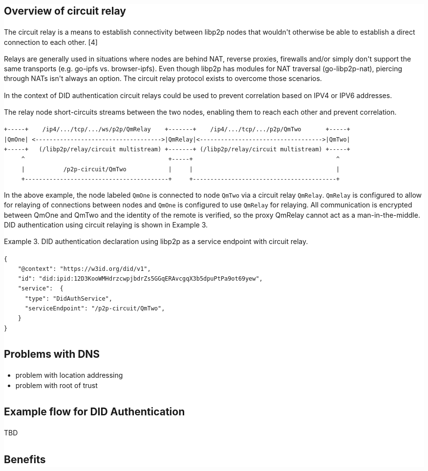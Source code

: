 
## Overview of circuit relay

The circuit relay is a means to establish connectivity between libp2p nodes that wouldn't otherwise be able to establish a direct connection to each other. [4]

Relays are generally used in situations where nodes are behind NAT, reverse proxies, firewalls and/or simply don't support the same transports (e.g. go-ipfs vs. browser-ipfs). Even though libp2p has modules for NAT traversal (go-libp2p-nat), piercing through NATs isn't always an option. The circuit relay protocol exists to overcome those scenarios.

In the context of DID authentication circuit relays could be used to prevent correlation based on IPV4 or IPV6 addresses.    

The relay node short-circuits streams between the two nodes, enabling them to reach each other and prevent correlation. 

```
+-----+    /ip4/.../tcp/.../ws/p2p/QmRelay    +-------+    /ip4/.../tcp/.../p2p/QmTwo       +-----+
|QmOne| <------------------------------------>|QmRelay|<----------------------------------->|QmTwo|
+-----+   (/libp2p/relay/circuit multistream) +-------+ (/libp2p/relay/circuit multistream) +-----+
     ^                                         +-----+                                         ^
     |           /p2p-circuit/QmTwo            |     |                                         |
     +-----------------------------------------+     +-----------------------------------------+
```

In the above example, the node labeled `QmOne` is connected to node `QmTwo` via a circuit relay `QmRelay`. `QmRelay` is configured to allow for relaying of connections between nodes and `QmOne` is configured to use `QmRelay` for relaying. All communication is encrypted between QmOne and QmTwo and the identity of the remote is verified, so the proxy QmRelay cannot act as a man-in-the-middle.  DID authentication using circuit relaying is shown in Example 3.  


Example 3.  DID authentication declaration using libp2p as a service endpoint with circuit relay. 

```
{
    "@context": "https://w3id.org/did/v1",
	"id": "did:ipid:12D3KooWMHdrzcwpjbdrZs5GGqERAvcgqX3b5dpuPtPa9ot69yew",
    "service":  {
      "type": "DidAuthService",
      "serviceEndpoint": "/p2p-circuit/QmTwo",
    }
}
```

## Problems with DNS 
- problem with location addressing 
- problem with root of trust 

## Example flow for DID Authentication

TBD

## Benefits
